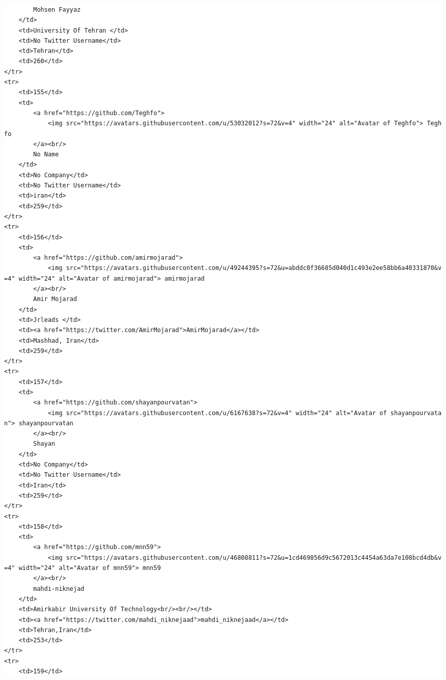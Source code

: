 			Mohsen Fayyaz
		</td>
		<td>University Of Tehran </td>
		<td>No Twitter Username</td>
		<td>Tehran</td>
		<td>260</td>
	</tr>
	<tr>
		<td>155</td>
		<td>
			<a href="https://github.com/Teghfo">
				<img src="https://avatars.githubusercontent.com/u/53032012?s=72&v=4" width="24" alt="Avatar of Teghfo"> Teghfo
			</a><br/>
			No Name
		</td>
		<td>No Company</td>
		<td>No Twitter Username</td>
		<td>iran</td>
		<td>259</td>
	</tr>
	<tr>
		<td>156</td>
		<td>
			<a href="https://github.com/amirmojarad">
				<img src="https://avatars.githubusercontent.com/u/49244395?s=72&u=abddc0f36685d040d1c493e2ee58bb6a40331870&v=4" width="24" alt="Avatar of amirmojarad"> amirmojarad
			</a><br/>
			Amir Mojarad
		</td>
		<td>Jrleads </td>
		<td><a href="https://twitter.com/AmirMojarad">AmirMojarad</a></td>
		<td>Mashhad, Iran</td>
		<td>259</td>
	</tr>
	<tr>
		<td>157</td>
		<td>
			<a href="https://github.com/shayanpourvatan">
				<img src="https://avatars.githubusercontent.com/u/6167638?s=72&v=4" width="24" alt="Avatar of shayanpourvatan"> shayanpourvatan
			</a><br/>
			Shayan
		</td>
		<td>No Company</td>
		<td>No Twitter Username</td>
		<td>Iran</td>
		<td>259</td>
	</tr>
	<tr>
		<td>158</td>
		<td>
			<a href="https://github.com/mnn59">
				<img src="https://avatars.githubusercontent.com/u/46808811?s=72&u=1cd469856d9c5672013c4454a63da7e108bcd4db&v=4" width="24" alt="Avatar of mnn59"> mnn59
			</a><br/>
			mahdi-niknejad
		</td>
		<td>Amirkabir University Of Technology<br/><br/></td>
		<td><a href="https://twitter.com/mahdi_niknejaad">mahdi_niknejaad</a></td>
		<td>Tehran,Iran</td>
		<td>253</td>
	</tr>
	<tr>
		<td>159</td>